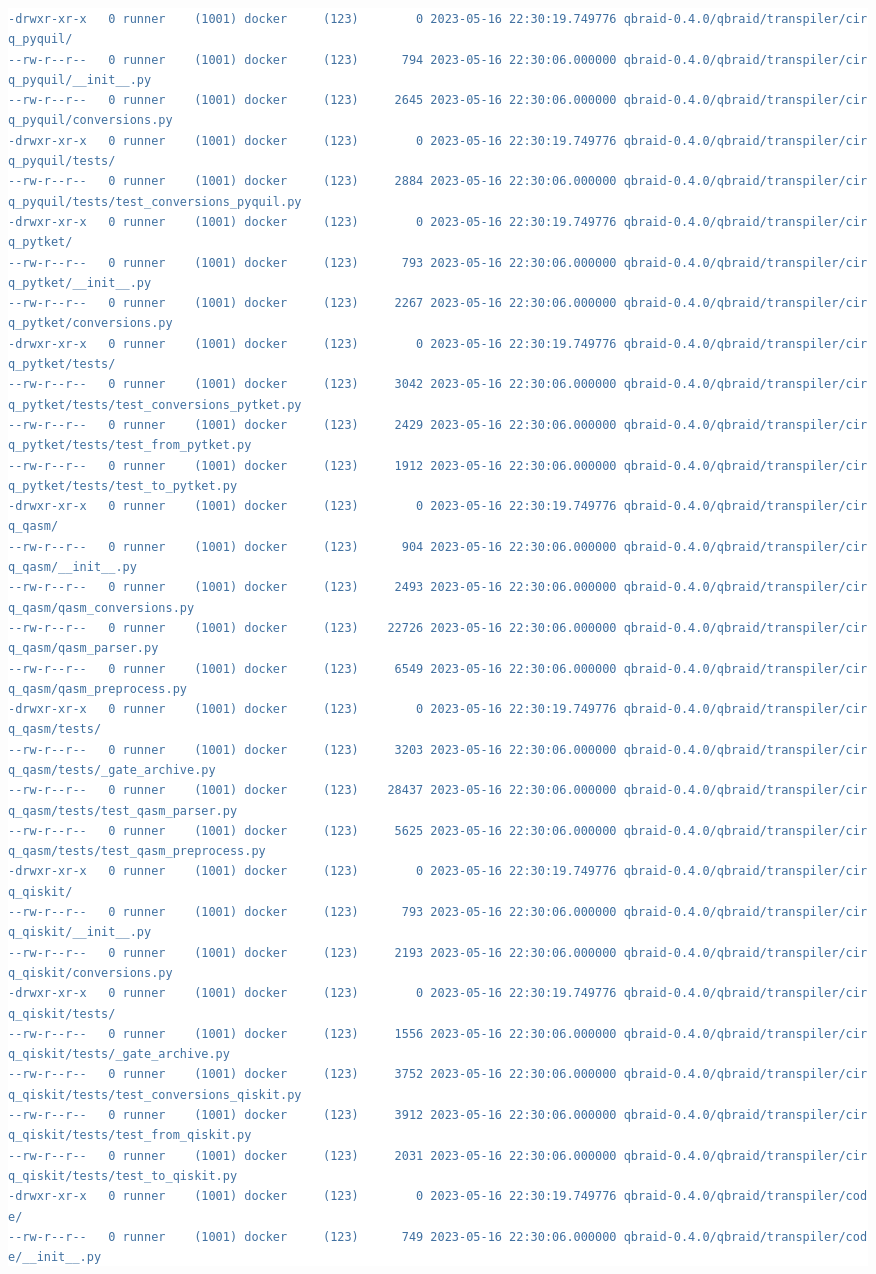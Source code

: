 ```diff
-drwxr-xr-x   0 runner    (1001) docker     (123)        0 2023-05-16 22:30:19.749776 qbraid-0.4.0/qbraid/transpiler/cirq_pyquil/
--rw-r--r--   0 runner    (1001) docker     (123)      794 2023-05-16 22:30:06.000000 qbraid-0.4.0/qbraid/transpiler/cirq_pyquil/__init__.py
--rw-r--r--   0 runner    (1001) docker     (123)     2645 2023-05-16 22:30:06.000000 qbraid-0.4.0/qbraid/transpiler/cirq_pyquil/conversions.py
-drwxr-xr-x   0 runner    (1001) docker     (123)        0 2023-05-16 22:30:19.749776 qbraid-0.4.0/qbraid/transpiler/cirq_pyquil/tests/
--rw-r--r--   0 runner    (1001) docker     (123)     2884 2023-05-16 22:30:06.000000 qbraid-0.4.0/qbraid/transpiler/cirq_pyquil/tests/test_conversions_pyquil.py
-drwxr-xr-x   0 runner    (1001) docker     (123)        0 2023-05-16 22:30:19.749776 qbraid-0.4.0/qbraid/transpiler/cirq_pytket/
--rw-r--r--   0 runner    (1001) docker     (123)      793 2023-05-16 22:30:06.000000 qbraid-0.4.0/qbraid/transpiler/cirq_pytket/__init__.py
--rw-r--r--   0 runner    (1001) docker     (123)     2267 2023-05-16 22:30:06.000000 qbraid-0.4.0/qbraid/transpiler/cirq_pytket/conversions.py
-drwxr-xr-x   0 runner    (1001) docker     (123)        0 2023-05-16 22:30:19.749776 qbraid-0.4.0/qbraid/transpiler/cirq_pytket/tests/
--rw-r--r--   0 runner    (1001) docker     (123)     3042 2023-05-16 22:30:06.000000 qbraid-0.4.0/qbraid/transpiler/cirq_pytket/tests/test_conversions_pytket.py
--rw-r--r--   0 runner    (1001) docker     (123)     2429 2023-05-16 22:30:06.000000 qbraid-0.4.0/qbraid/transpiler/cirq_pytket/tests/test_from_pytket.py
--rw-r--r--   0 runner    (1001) docker     (123)     1912 2023-05-16 22:30:06.000000 qbraid-0.4.0/qbraid/transpiler/cirq_pytket/tests/test_to_pytket.py
-drwxr-xr-x   0 runner    (1001) docker     (123)        0 2023-05-16 22:30:19.749776 qbraid-0.4.0/qbraid/transpiler/cirq_qasm/
--rw-r--r--   0 runner    (1001) docker     (123)      904 2023-05-16 22:30:06.000000 qbraid-0.4.0/qbraid/transpiler/cirq_qasm/__init__.py
--rw-r--r--   0 runner    (1001) docker     (123)     2493 2023-05-16 22:30:06.000000 qbraid-0.4.0/qbraid/transpiler/cirq_qasm/qasm_conversions.py
--rw-r--r--   0 runner    (1001) docker     (123)    22726 2023-05-16 22:30:06.000000 qbraid-0.4.0/qbraid/transpiler/cirq_qasm/qasm_parser.py
--rw-r--r--   0 runner    (1001) docker     (123)     6549 2023-05-16 22:30:06.000000 qbraid-0.4.0/qbraid/transpiler/cirq_qasm/qasm_preprocess.py
-drwxr-xr-x   0 runner    (1001) docker     (123)        0 2023-05-16 22:30:19.749776 qbraid-0.4.0/qbraid/transpiler/cirq_qasm/tests/
--rw-r--r--   0 runner    (1001) docker     (123)     3203 2023-05-16 22:30:06.000000 qbraid-0.4.0/qbraid/transpiler/cirq_qasm/tests/_gate_archive.py
--rw-r--r--   0 runner    (1001) docker     (123)    28437 2023-05-16 22:30:06.000000 qbraid-0.4.0/qbraid/transpiler/cirq_qasm/tests/test_qasm_parser.py
--rw-r--r--   0 runner    (1001) docker     (123)     5625 2023-05-16 22:30:06.000000 qbraid-0.4.0/qbraid/transpiler/cirq_qasm/tests/test_qasm_preprocess.py
-drwxr-xr-x   0 runner    (1001) docker     (123)        0 2023-05-16 22:30:19.749776 qbraid-0.4.0/qbraid/transpiler/cirq_qiskit/
--rw-r--r--   0 runner    (1001) docker     (123)      793 2023-05-16 22:30:06.000000 qbraid-0.4.0/qbraid/transpiler/cirq_qiskit/__init__.py
--rw-r--r--   0 runner    (1001) docker     (123)     2193 2023-05-16 22:30:06.000000 qbraid-0.4.0/qbraid/transpiler/cirq_qiskit/conversions.py
-drwxr-xr-x   0 runner    (1001) docker     (123)        0 2023-05-16 22:30:19.749776 qbraid-0.4.0/qbraid/transpiler/cirq_qiskit/tests/
--rw-r--r--   0 runner    (1001) docker     (123)     1556 2023-05-16 22:30:06.000000 qbraid-0.4.0/qbraid/transpiler/cirq_qiskit/tests/_gate_archive.py
--rw-r--r--   0 runner    (1001) docker     (123)     3752 2023-05-16 22:30:06.000000 qbraid-0.4.0/qbraid/transpiler/cirq_qiskit/tests/test_conversions_qiskit.py
--rw-r--r--   0 runner    (1001) docker     (123)     3912 2023-05-16 22:30:06.000000 qbraid-0.4.0/qbraid/transpiler/cirq_qiskit/tests/test_from_qiskit.py
--rw-r--r--   0 runner    (1001) docker     (123)     2031 2023-05-16 22:30:06.000000 qbraid-0.4.0/qbraid/transpiler/cirq_qiskit/tests/test_to_qiskit.py
-drwxr-xr-x   0 runner    (1001) docker     (123)        0 2023-05-16 22:30:19.749776 qbraid-0.4.0/qbraid/transpiler/code/
--rw-r--r--   0 runner    (1001) docker     (123)      749 2023-05-16 22:30:06.000000 qbraid-0.4.0/qbraid/transpiler/code/__init__.py
```
